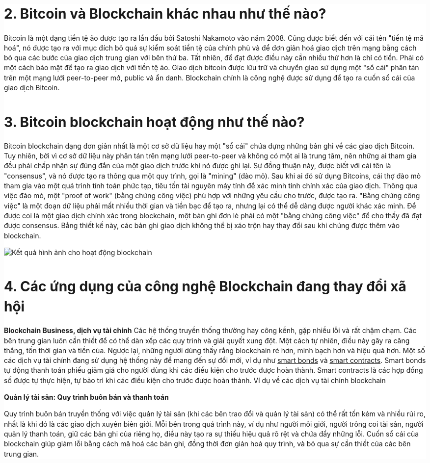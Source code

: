 # **2. Bitcoin và Blockchain khác nhau như thế nào?**

Bitcoin là một dạng tiền tệ ảo được tạo ra lần đầu bởi Satoshi Nakamoto vào năm 2008. Cũng được biết đến với cái tên "tiền tệ mã hoá", nó được tạo ra với mục đích bỏ quá sự kiểm soát tiền tệ của chính phủ và để đơn giản hoá giao dịch trên mạng bằng cách bỏ qua các bước của giao dịch trung gian với bên thứ ba. Tất nhiên, để đạt được điều này cần nhiều thứ hơn là chỉ có tiền. Phải có một cách bảo mật để tạo ra giao dịch với tiền tệ ảo.
Giao dịch bitcoin được lữu trữ và chuyển giao sử dụng một "sổ cái" phân tán trên một mạng lưới peer-to-peer mở, public và ẩn danh. Blockchain chính là công nghệ được sử dụng để tạo ra cuốn sổ cái của giao dịch Bitcoin.

# **3. Bitcoin blockchain hoạt động như thế nào?**

Bitcoin blockchain dạng đơn giản nhất là một cơ sở dữ liệu hay một "sổ cái" chứa đựng những bản ghi về các giao dịch Bitcoin. Tuy nhiên, bởi vì cơ sở dữ liệu này phân tán trên mạng lưới peer-to-peer và không có một ai là trung tâm, nên những ai tham gia đều phải chấp nhận sự đúng đắn của một giao dịch trước khi nó được ghi lại. Sự đồng thuận này, được biết với cái tên là "consensus", và nó được tạo ra thông qua một quy trình, gọi là "mining" (đào mỏ).
Sau khi ai đó sử dụng Bitcoins, cái thợ đào mỏ tham gia vào một quá trình tính toán phức tạp, tiêu tốn tài nguyên máy tính để xác minh tính chính xác của giao dịch. Thông qua việc đào mỏ, một "proof of work" (bằng chứng công việc) phù hợp với những yêu cầu cho trước, được tạo ra. "Bằng chứng công việc" là một đoạn dữ liệu phải mất nhiều thời gian và tiền bạc để tạo ra, nhưng lại có thể dễ dàng được người khác xác minh. Để được coi là một giao dịch chính xác trong blockchain, một bản ghi đơn lẻ phải có một "bằng chứng công việc" để cho thấy đã đạt được consensus. Bằng thiết kế này, các bản ghi giao dịch không thể bị xáo trộn hay thay đổi sau khi chúng được thêm vào blockchain.

![Kết quả hình ảnh cho hoạt động blockchain](http://hocvientienao.com/wp-content/uploads/2017/04/infographics001-01-1-1.png)



# **4. Các ứng dụng của công nghệ Blockchain đang thay đổi xã hội**

**Blockchain Business, dịch vụ tài chính**
Các hệ thống truyền thống thường hay công kềnh, gặp nhiều lỗi và rất chậm chạm. Các bên trung gian luôn cần thiết để có thể dàn xếp các quy trình và giải quyết xung đột. Một cách tự nhiên, điều này gây ra căng thẳng, tốn thời gian và tiền của. Ngược lại, những người dùng thấy rằng blockchain rẻ hơn, minh bạch hơn và hiệu quả hơn. Một số các dịch vụ tài chính đang sử dụng hệ thống này để mang đến sự đổi mới, ví dụ như [smart bonds](http://smartbonds.co/) và [smart contracts](https://blockgeeks.com/guides/smart-contracts/). Smart bonds tự động thanh toán phiếu giảm giá cho người dùng khi các điều kiện cho trước được hoàn thành. Smart contracts là các hợp đồng số được tự thực hiện, tự bảo trì khi các điều kiện cho trước được hoàn thành.
Ví dụ về các dịch vụ tài chính blockchain

**Quản lý tài sản: Quy trình buôn bán và thanh toán**

Quy trình buôn bán truyền thống với việc quản lý tài sản (khi các bên trao đổi và quản lý tài sản) có thể rất tốn kém và nhiều rủi ro, nhất là khi đó là các giao dịch xuyên biên giới. Mỗi bên trong quá trình này, ví dụ như người môi giới, người trông coi tài sản, người quản lý thanh toán, giữ các bản ghi của riêng họ, điều này tạo ra sự thiếu hiệu quả rõ rệt và chứa đầy những lỗi. Cuốn sổ cái của blockchain giúp giảm lỗi bằng cách mã hoá các bản ghi, đồng thời đơn giản hoá quy trình, và bỏ qua sự cần thiết của các bên trung gian.
